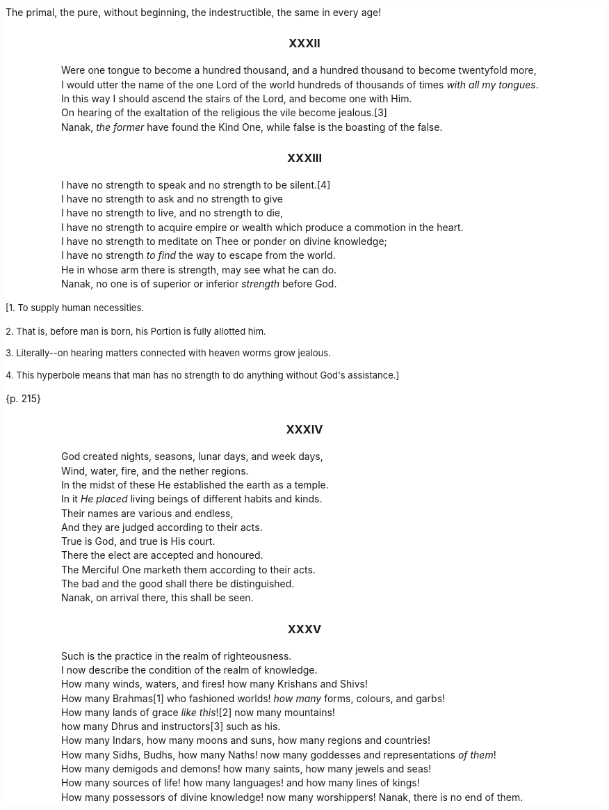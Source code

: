  <p>The primal, the pure, without beginning, the indestructible, the same in every age!</p></dir>
 </dir>
 
 <h3 align="CENTER">XXXII</h3><dir>
 <dir>
 
 <p>Were one tongue to become a hundred thousand, and a hundred thousand to become twentyfold more,<br>
 I would utter the name of the one Lord of the world hundreds of thousands of times <i>with all my tongues</i>.<br>
 In this way I should ascend the stairs of the Lord, and become one with Him.<br>
 On hearing of the exaltation of the religious the vile become jealous.[3]<br>
 Nanak, <i>the former</i> have found the Kind One, while false is the boasting of the false.</p></dir>
 </dir>
 
 <h3 align="CENTER">XXXIII</h3><dir>
 <dir>
 
 <p>I have no strength to speak and no strength to be silent.[4]<br>
 I have no strength to ask and no strength to give<br>
 I have no strength to live, and no strength to die,<br>
 I have no strength to acquire empire or wealth which produce a commotion in the heart.<br>
 I have no strength to meditate on Thee or ponder on divine knowledge;<br>
 I have no strength <i>to find</i> the way to escape from the world.<br>
 He in whose arm there is strength, may see what he can do.<br>
 Nanak, no one is of superior or inferior <i>strength</i> before God.</p></dir>
 </dir>
 
 <font size="2"><p>[1. To supply human necessities.</p>
 <p>2. That is, before man is born, his Portion is fully allotted him.</p>
 <p>3. Literally--on hearing matters connected with heaven worms grow jealous.</p>
 <p>4. This hyperbole means that man has no strength to do anything without God's assistance.]</p>
 </font><p>{p. 215}</p>
 <h3 align="CENTER">XXXIV</h3><dir>
 <dir>
 
 <p>God created nights, seasons, lunar days, and week days,<br>
 Wind, water, fire, and the nether regions.<br>
 In the midst of these He established the earth as a temple.<br>
 In it <i>He placed</i> living beings of different habits and kinds.<br>
 Their names are various and endless,<br>
 And they are judged according to their acts.<br>
 True is God, and true is His court.<br>
 There the elect are accepted and honoured.<br>
 The Merciful One marketh them according to their acts.<br>
 The bad and the good shall there be distinguished.<br>
 Nanak, on arrival there, this shall be seen.</p></dir>
 </dir>
 
 <h3 align="CENTER">XXXV</h3><dir>
 <dir>
 
 <p>Such is the practice in the realm of righteousness.<br>
 I now describe the condition of the realm of knowledge.<br>
 How many winds, waters, and fires! how many Krishans and Shivs!<br>
 How many Brahmas[1] who fashioned worlds! <i>how many</i> forms, colours, and garbs!<br>
 How many lands of grace <i>like this</i>![2] now many mountains!<br>
 how many Dhrus and instructors[3] such as his.<br>
 How many Indars, how many moons and suns, how many regions and countries!<br>
 How many Sidhs, Budhs, how many Naths! now many goddesses and representations<i> of them</i>!<br>
 How many demigods and demons! how many saints, how many jewels and seas!<br>
 How many sources of life! how many languages! and how many lines of kings!<br>
 How many possessors of divine knowledge! now many worshippers! Nanak, there is no end of them.</p></dir>
 </dir>
 